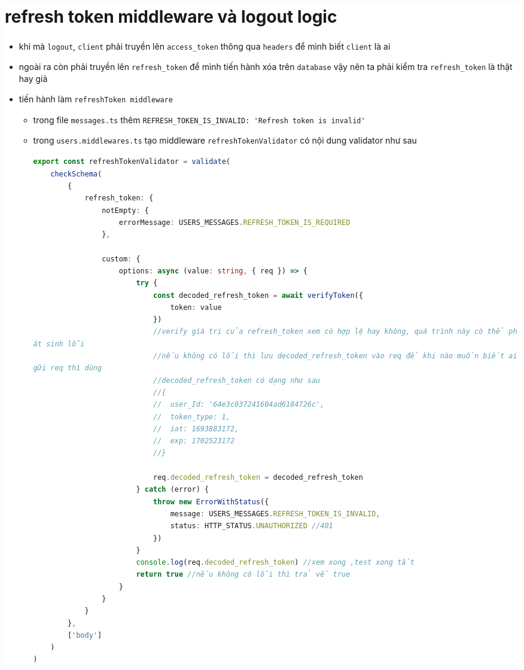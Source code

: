 # refresh token middleware và logout logic

-   khi mà `logout`, `client` phải truyền lên `access_token` thông qua `headers` để mình biết `client` là ai
-   ngoài ra còn phải truyền lên `refresh_token` để mình tiến hành xóa trên `database` vậy nên ta phải kiểm tra `refresh_token` là thật hay giả
-   tiến hành làm `refreshToken middleware`

    -   trong file `messages.ts` thêm `REFRESH_TOKEN_IS_INVALID: 'Refresh token is invalid'`
    -   trong `users.middlewares.ts` tạo middleware `refreshTokenValidator` có nội dung validator như sau

        ```ts
        export const refreshTokenValidator = validate(
            checkSchema(
                {
                    refresh_token: {
                        notEmpty: {
                            errorMessage: USERS_MESSAGES.REFRESH_TOKEN_IS_REQUIRED
                        },

                        custom: {
                            options: async (value: string, { req }) => {
                                try {
                                    const decoded_refresh_token = await verifyToken({
                                        token: value
                                    })
                                    //verify giá trị của refresh_token xem có hợp lệ hay không, quá trình này có thể phát sinh lỗi
                                    //nếu không có lỗi thì lưu decoded_refresh_token vào req để khi nào muốn biết ai gữi req thì dùng
                                    //decoded_refresh_token có dạng như sau
                                    //{
                                    //  user_Id: '64e3c037241604ad6184726c',
                                    //  token_type: 1,
                                    //  iat: 1693883172,
                                    //  exp: 1702523172
                                    //}

                                    req.decoded_refresh_token = decoded_refresh_token
                                } catch (error) {
                                    throw new ErrorWithStatus({
                                        message: USERS_MESSAGES.REFRESH_TOKEN_IS_INVALID,
                                        status: HTTP_STATUS.UNAUTHORIZED //401
                                    })
                                }
                                console.log(req.decoded_refresh_token) //xem xong ,test xong tắt
                                return true //nếu không có lỗi thì trả về true
                            }
                        }
                    }
                },
                ['body']
            )
        )
        ```
